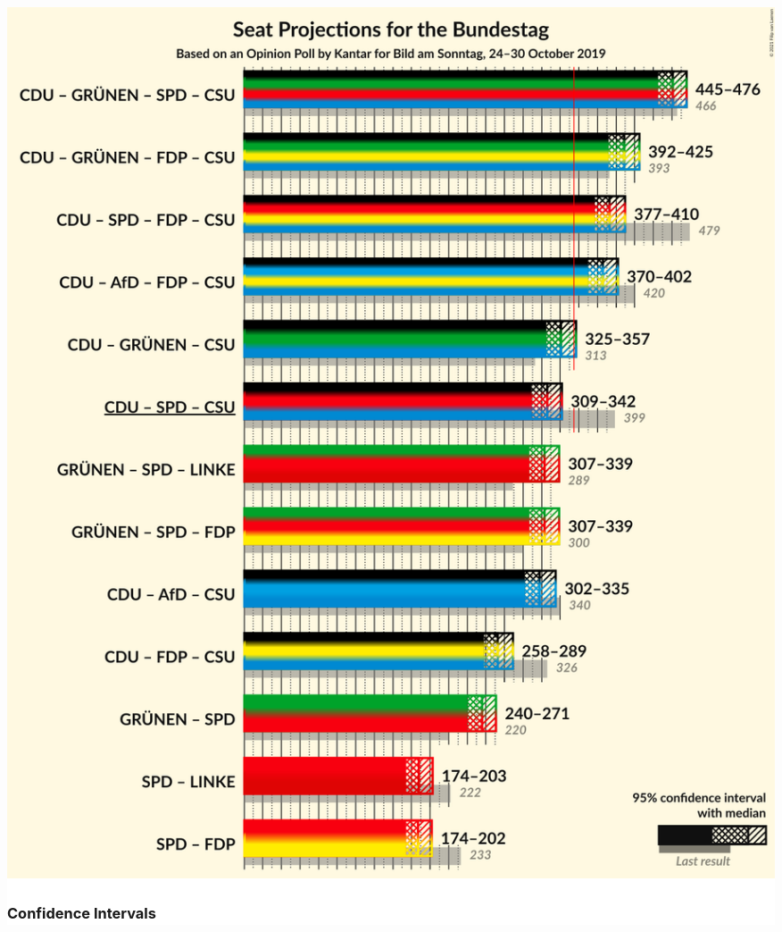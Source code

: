 ![Graph with coalitions seats not yet produced](2019-10-30-Kantar-coalitions-seats.png "Coalitions Seats")

### Confidence Intervals
